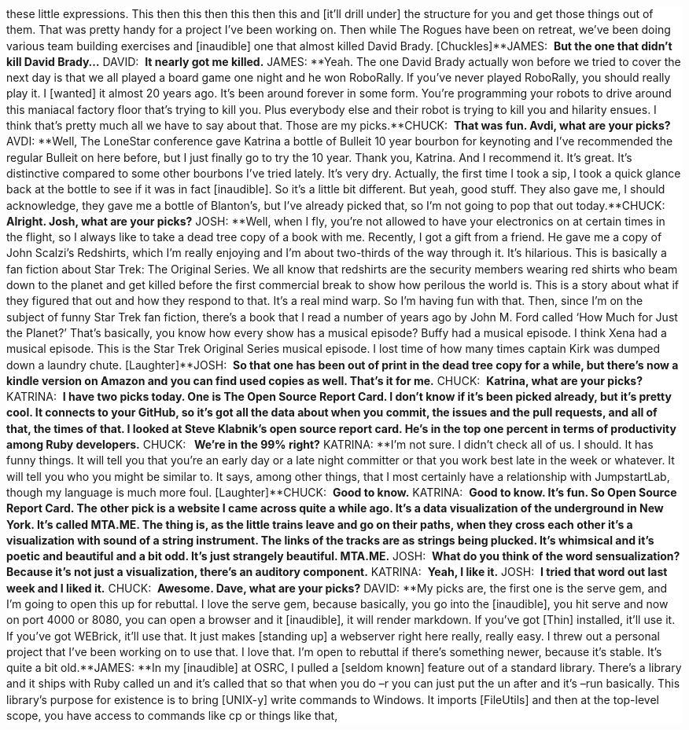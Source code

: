 these little expressions. This then this then this then this and [it’ll drill under] the structure for you and get those things out of them. That was pretty handy for a project I’ve been working on. Then while The Rogues have been on retreat, we’ve been doing various team building exercises and [inaudible] one that almost killed David Brady. [Chuckles]**JAMES:&nbsp; **But the one that didn’t kill David Brady…** DAVID:&nbsp; **It nearly got me killed.** JAMES:&nbsp;**Yeah. The one David Brady actually won before we tried to cover the next day is that we all played a board game one night and he won RoboRally. If you’ve never played RoboRally, you should really play it. I [wanted] it almost 20 years ago. It’s been around forever in some form. You’re programming your robots to drive around this maniacal factory floor that’s trying to kill you. Plus everybody else and their robot is trying to kill you and hilarity ensues. I think that’s pretty much all we have to say about that. Those are my picks.**CHUCK:&nbsp; **That was fun. Avdi, what are your picks?** AVDI:&nbsp;**Well, The LoneStar conference gave Katrina a bottle of Bulleit 10 year bourbon for keynoting and I’ve recommended the regular Bulleit on here before, but I just finally go to try the 10 year. Thank you, Katrina. And I recommend it. It’s great. It’s distinctive compared to some other bourbons I’ve tried lately. It’s very dry. Actually, the first time I took a sip, I took a quick glance back at the bottle to see if it was in fact [inaudible]. So it’s a little bit different. But yeah, good stuff. They also gave me, I should acknowledge, they gave me a bottle of Blanton’s, but I’ve already picked that, so I’m not going to pop that out today.**CHUCK:&nbsp; **Alright. Josh, what are your picks?** JOSH:&nbsp;**Well, when I fly, you’re not allowed to have your electronics on at certain times in the flight, so I always like to take a dead tree copy of a book with me. Recently, I got a gift from a friend. He gave me a copy of John Scalzi’s Redshirts, which I’m really enjoying and I’m about two-thirds of the way through it. It’s hilarious. This is basically a fan fiction about Star Trek: The Original Series. We all know that redshirts are the security members wearing red shirts who beam down to the planet and get killed before the first commercial break to show how perilous the world is. This is a story about what if they figured that out and how they respond to that. It’s a real mind warp. So I’m having fun with that. Then, since I’m on the subject of funny Star Trek fan fiction, there’s a book that I read a number of years ago by John M. Ford called ‘How Much for Just the Planet?’ That’s basically, you know how every show has a musical episode? Buffy had a musical episode. I think Xena had a musical episode. This is the Star Trek Original Series musical episode. I lost time of how many times captain Kirk was dumped down a laundry chute. [Laughter]**JOSH:&nbsp; **So that one has been out of print in the dead tree copy for a while, but there’s now a kindle version on Amazon and you can find used copies as well. That’s it for me.** CHUCK:&nbsp; **Katrina, what are your picks?** KATRINA:&nbsp; **I have two picks today. One is The Open Source Report Card. I don’t know if it’s been picked already, but it’s pretty cool. It connects to your GitHub, so it’s got all the data about when you commit, the issues and the pull requests, and all of that, the times of that. I looked at Steve Klabnik’s open source report card. He’s in the top one percent in terms of productivity among Ruby developers.** CHUCK: **&nbsp; We’re in the 99% right?** KATRINA:&nbsp;**I’m not sure. I didn’t check all of us. I should. It has funny things. It will tell you that you’re an early day or a late night committer or that you work best late in the week or whatever. It will tell you who you might be similar to. It says, among other things, that I most certainly have a relationship with JumpstartLab, though my language is much more foul. [Laughter]**CHUCK:&nbsp; **Good to know.** KATRINA:&nbsp; **Good to know. It’s fun. So Open Source Report Card. The other pick is a website I came across quite a while ago. It’s a data visualization of the underground in New York. It’s called MTA.ME. The thing is, as the little trains leave and go on their paths, when they cross each other it’s a visualization with sound of a string instrument. The links of the tracks are as strings being plucked. It’s whimsical and it’s poetic and beautiful and a bit odd. It’s just strangely beautiful. MTA.ME.** JOSH:&nbsp; **What do you think of the word sensualization? Because it’s not just a visualization, there’s an auditory component.** KATRINA:&nbsp; **Yeah, I like it.** JOSH:&nbsp; **I tried that word out last week and I liked it.** CHUCK:&nbsp; **Awesome. Dave, what are your picks?** DAVID:&nbsp;**My picks are, the first one is the serve gem, and I’m going to open this up for rebuttal. I love the serve gem, because basically, you go into the [inaudible], you hit serve and now on port 4000 or 8080, you can open a browser and it [inaudible], it will render markdown. If you’ve got [Thin] installed, it’ll use it. If you’ve got WEBrick, it’ll use that. It just makes [standing up] a webserver right here really, really easy. I threw out a personal project that I’ve been working on to use that. I love that. I’m open to rebuttal if there’s something newer, because it’s stable. It’s quite a bit old.**JAMES:&nbsp;**In my [inaudible] at OSRC, I pulled a [seldom known] feature out of a standard library. There’s a library and it ships with Ruby called un and it’s called that so that when you do –r you can just put the un after and it’s –run basically. This library’s purpose for existence is to bring [UNIX-y] write commands to Windows. It imports [FileUtils] and then at the top-level scope, you have access to commands like cp or things like that,